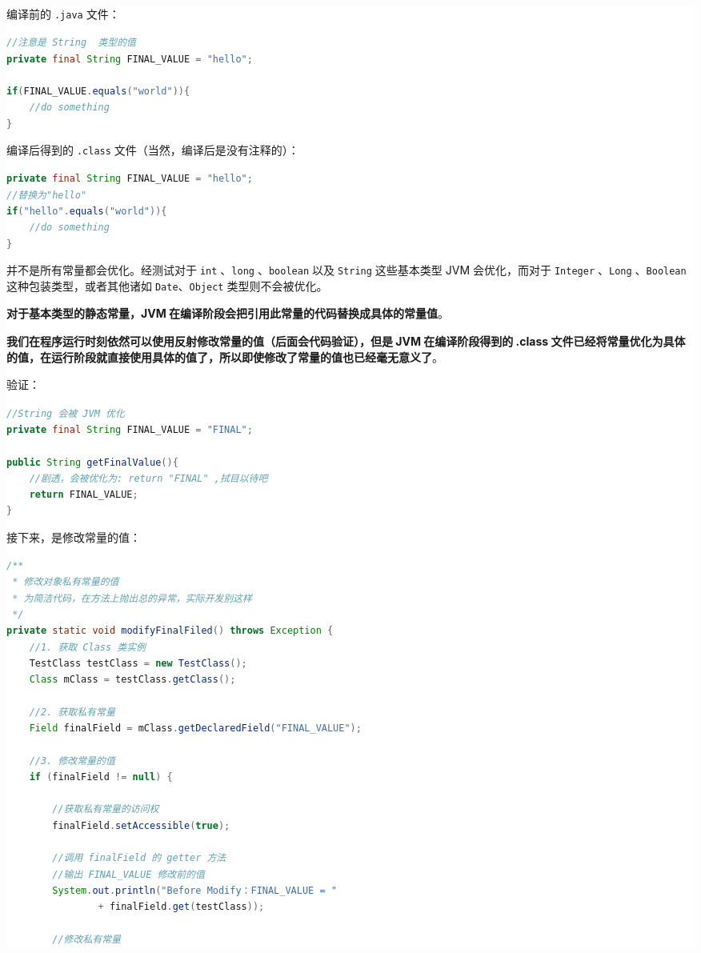 编译前的 `.java` 文件：

```java
//注意是 String  类型的值
private final String FINAL_VALUE = "hello";

if(FINAL_VALUE.equals("world")){
    //do something
}
```

编译后得到的 `.class` 文件（当然，编译后是没有注释的）：

```java
private final String FINAL_VALUE = "hello";
//替换为"hello"
if("hello".equals("world")){
    //do something
}
```

并不是所有常量都会优化。经测试对于 `int` 、`long` 、`boolean` 以及 `String` 这些基本类型 JVM 会优化，而对于 `Integer` 、`Long` 、`Boolean` 这种包装类型，或者其他诸如 `Date`、`Object` 类型则不会被优化。

**对于基本类型的静态常量，JVM 在编译阶段会把引用此常量的代码替换成具体的常量值**。



**我们在程序运行时刻依然可以使用反射修改常量的值（后面会代码验证），但是 JVM 在编译阶段得到的 .class 文件已经将常量优化为具体的值，在运行阶段就直接使用具体的值了，所以即使修改了常量的值也已经毫无意义了**。

验证：

```java
//String 会被 JVM 优化
private final String FINAL_VALUE = "FINAL";

public String getFinalValue(){
    //剧透，会被优化为: return "FINAL" ,拭目以待吧
    return FINAL_VALUE;
}
```

接下来，是修改常量的值：

```java
/**
 * 修改对象私有常量的值
 * 为简洁代码，在方法上抛出总的异常，实际开发别这样
 */
private static void modifyFinalFiled() throws Exception {
    //1. 获取 Class 类实例
    TestClass testClass = new TestClass();
    Class mClass = testClass.getClass();

    //2. 获取私有常量
    Field finalField = mClass.getDeclaredField("FINAL_VALUE");

    //3. 修改常量的值
    if (finalField != null) {

        //获取私有常量的访问权
        finalField.setAccessible(true);

        //调用 finalField 的 getter 方法
        //输出 FINAL_VALUE 修改前的值
        System.out.println("Before Modify：FINAL_VALUE = "
                + finalField.get(testClass));

        //修改私有常量
```